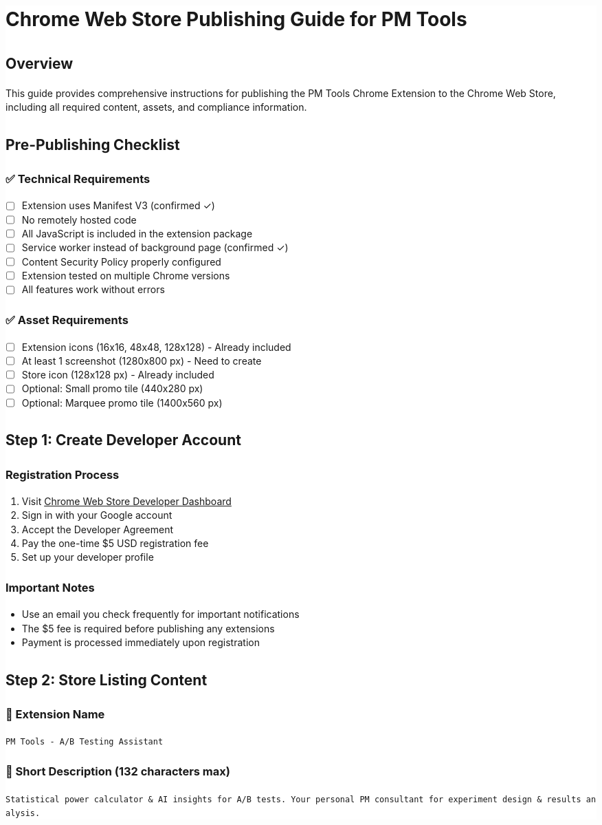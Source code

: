 # Chrome Web Store Publishing Guide for PM Tools

## Overview
This guide provides comprehensive instructions for publishing the PM Tools Chrome Extension to the Chrome Web Store, including all required content, assets, and compliance information.

## Pre-Publishing Checklist

### ✅ Technical Requirements
- [ ] Extension uses Manifest V3 (confirmed ✓)
- [ ] No remotely hosted code
- [ ] All JavaScript is included in the extension package
- [ ] Service worker instead of background page (confirmed ✓)
- [ ] Content Security Policy properly configured
- [ ] Extension tested on multiple Chrome versions
- [ ] All features work without errors

### ✅ Asset Requirements
- [ ] Extension icons (16x16, 48x48, 128x128) - Already included
- [ ] At least 1 screenshot (1280x800 px) - Need to create
- [ ] Store icon (128x128 px) - Already included
- [ ] Optional: Small promo tile (440x280 px)
- [ ] Optional: Marquee promo tile (1400x560 px)

## Step 1: Create Developer Account

### Registration Process
1. Visit [Chrome Web Store Developer Dashboard](https://chrome.google.com/webstore/devconsole/)
2. Sign in with your Google account
3. Accept the Developer Agreement
4. Pay the one-time $5 USD registration fee
5. Set up your developer profile

### Important Notes
- Use an email you check frequently for important notifications
- The $5 fee is required before publishing any extensions
- Payment is processed immediately upon registration

## Step 2: Store Listing Content

### 📝 Extension Name
```
PM Tools - A/B Testing Assistant
```

### 📝 Short Description (132 characters max)
```
Statistical power calculator & AI insights for A/B tests. Your personal PM consultant for experiment design & results analysis.
```
